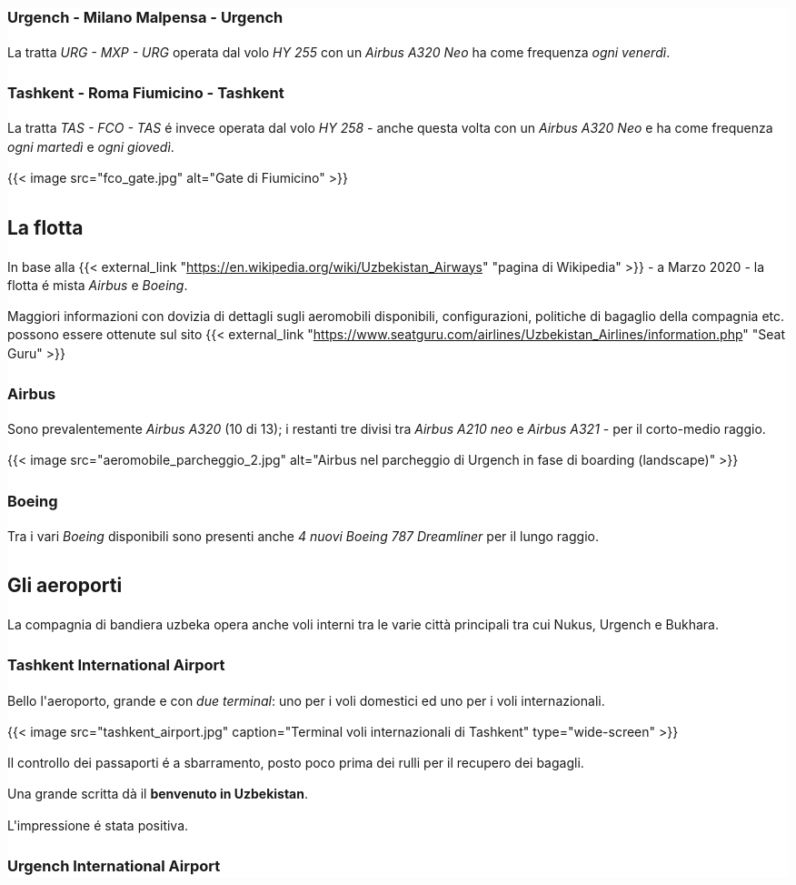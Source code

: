 ### Urgench - Milano Malpensa - Urgench

La tratta *URG - MXP - URG* operata dal volo *HY 255* con un *Airbus A320 Neo* ha come frequenza *ogni venerdì*.

### Tashkent - Roma Fiumicino - Tashkent

La tratta *TAS - FCO - TAS* é invece operata dal volo *HY 258* - anche questa volta con un *Airbus A320 Neo* e ha come frequenza *ogni martedì* e *ogni giovedì*.

{{< image src="fco_gate.jpg" alt="Gate di Fiumicino" >}}

## La flotta

In base alla {{< external_link "https://en.wikipedia.org/wiki/Uzbekistan_Airways" "pagina di Wikipedia" >}} - a Marzo 2020 - la flotta é mista *Airbus* e *Boeing*.

Maggiori informazioni con dovizia di dettagli sugli aeromobili disponibili, configurazioni, politiche di bagaglio della compagnia etc. possono essere ottenute sul sito {{< external_link "https://www.seatguru.com/airlines/Uzbekistan_Airlines/information.php" "Seat Guru" >}}

### Airbus

Sono prevalentemente *Airbus A320* (10 di 13); i restanti tre divisi tra *Airbus A210 neo* e *Airbus A321* - per il corto-medio raggio.

{{< image src="aeromobile_parcheggio_2.jpg" alt="Airbus nel parcheggio di Urgench in fase di boarding (landscape)" >}}

### Boeing

Tra i vari *Boeing* disponibili sono presenti anche *4 nuovi Boeing 787 Dreamliner* per il lungo raggio.

## Gli aeroporti

La compagnia di bandiera uzbeka opera anche voli interni tra le varie città principali tra cui Nukus, Urgench e Bukhara.

### Tashkent International Airport

Bello l'aeroporto, grande e con _due terminal_: uno per i voli domestici ed uno per i voli internazionali.

{{< image src="tashkent_airport.jpg" caption="Terminal voli internazionali di Tashkent" type="wide-screen" >}}

Il controllo dei passaporti é a sbarramento, posto poco prima dei rulli per il recupero dei bagagli.

Una grande scritta dà il **benvenuto in Uzbekistan**.

L'impressione é stata positiva.

### Urgench International Airport
